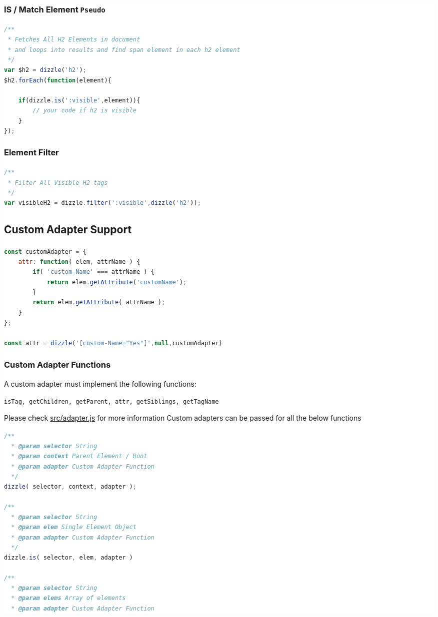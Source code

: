 ### IS / Match Element `Pseudo`
```javascript
/**
 * Fetches All H2 Elements in document
 * and loops into results and find span element in each h2 element
 */
var $h2 = dizzle('h2');
$h2.forEach(function(element){
   
    if(dizzle.is(':visible',element)){
        // your code if h2 is visible 
    }
});
```
### Element Filter
```javascript
/**
 * Filter All Visible H2 tags
 */
var visibleH2 = dizzle.filter(':visible',dizzle('h2'));
```

## Custom Adapter Support
```javascript
const customAdapter = {
	attr: function( elem, attrName ) {
		if( 'custom-Name' === attrName ) {
			return elem.getAttribute('customName');
		}
		return elem.getAttribute( attrName );
	}
};

const attr = dizzle('[custom-Name="Yes"]',null,customAdapter)
```

### Custom Adapter Functions
A custom adapter must implement the following functions:

    isTag, getChildren, getParent, attr, getSiblings, getTagName
    
Please check [src/adapter.js](https://github.com/varunsridharan/dizzle/blob/main/src/adapter.js) for more information
Custom adapters can be passed for all the below functions

```javascript
/**
  * @param selector String
  * @param context Parent Element / Root
  * @param adapter Custom Adapter Function
  */
dizzle( selector, context, adapter );

/**
  * @param selector String
  * @param elem Single Element Object
  * @param adapter Custom Adapter Function
  */
dizzle.is( selector, elem, adapter )

/**
  * @param selector String
  * @param elems Array of elements
  * @param adapter Custom Adapter Function
```

[paypal]: https://sva.onl/paypal
[buymeacoffee]: https://sva.onl/buymeacoffee
[sofythelabrador]: https://www.instagram.com/sofythelabrador/
[github]: https://sva.onl/github/
[twitter]: https://sva.onl/twitter/
[telegram]: https://sva.onl/telegram/
[email]: https://sva.onl/email
[website]: https://sva.onl/website/
[composer]: https://sva.onl/composer/
[wpcsl]: https://github.com/WordPress-Coding-Standards/WordPress-Coding-Standards/
[PickledVanilla]: https://github.com/wponion/PickledVanilla